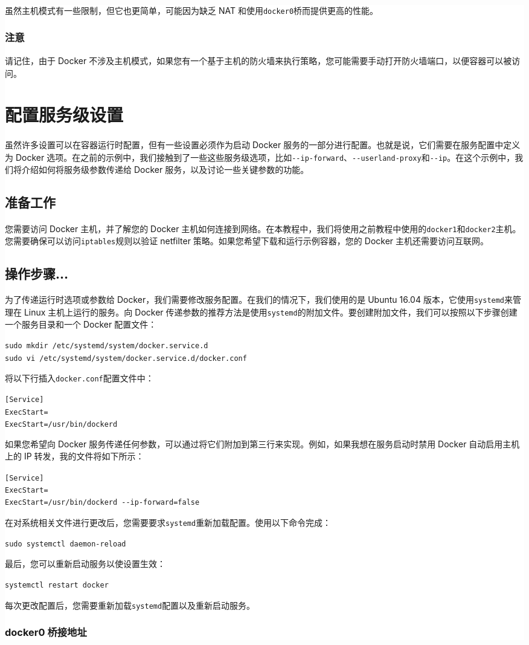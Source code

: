 虽然主机模式有一些限制，但它也更简单，可能因为缺乏 NAT 和使用`docker0`桥而提供更高的性能。

### 注意

请记住，由于 Docker 不涉及主机模式，如果您有一个基于主机的防火墙来执行策略，您可能需要手动打开防火墙端口，以便容器可以被访问。

# 配置服务级设置

虽然许多设置可以在容器运行时配置，但有一些设置必须作为启动 Docker 服务的一部分进行配置。也就是说，它们需要在服务配置中定义为 Docker 选项。在之前的示例中，我们接触到了一些这些服务级选项，比如`--ip-forward`、`--userland-proxy`和`--ip`。在这个示例中，我们将介绍如何将服务级参数传递给 Docker 服务，以及讨论一些关键参数的功能。

## 准备工作

您需要访问 Docker 主机，并了解您的 Docker 主机如何连接到网络。在本教程中，我们将使用之前教程中使用的`docker1`和`docker2`主机。您需要确保可以访问`iptables`规则以验证 netfilter 策略。如果您希望下载和运行示例容器，您的 Docker 主机还需要访问互联网。

## 操作步骤…

为了传递运行时选项或参数给 Docker，我们需要修改服务配置。在我们的情况下，我们使用的是 Ubuntu 16.04 版本，它使用`systemd`来管理在 Linux 主机上运行的服务。向 Docker 传递参数的推荐方法是使用`systemd`的附加文件。要创建附加文件，我们可以按照以下步骤创建一个服务目录和一个 Docker 配置文件：

```
sudo mkdir /etc/systemd/system/docker.service.d
sudo vi /etc/systemd/system/docker.service.d/docker.conf
```

将以下行插入`docker.conf`配置文件中：

```
[Service] 
ExecStart= 
ExecStart=/usr/bin/dockerd
```

如果您希望向 Docker 服务传递任何参数，可以通过将它们附加到第三行来实现。例如，如果我想在服务启动时禁用 Docker 自动启用主机上的 IP 转发，我的文件将如下所示：

```
[Service] 
ExecStart= 
ExecStart=/usr/bin/dockerd --ip-forward=false
```

在对系统相关文件进行更改后，您需要要求`systemd`重新加载配置。使用以下命令完成：

```
sudo systemctl daemon-reload
```

最后，您可以重新启动服务以使设置生效：

```
systemctl restart docker
```

每次更改配置后，您需要重新加载`systemd`配置以及重新启动服务。

### docker0 桥接地址
